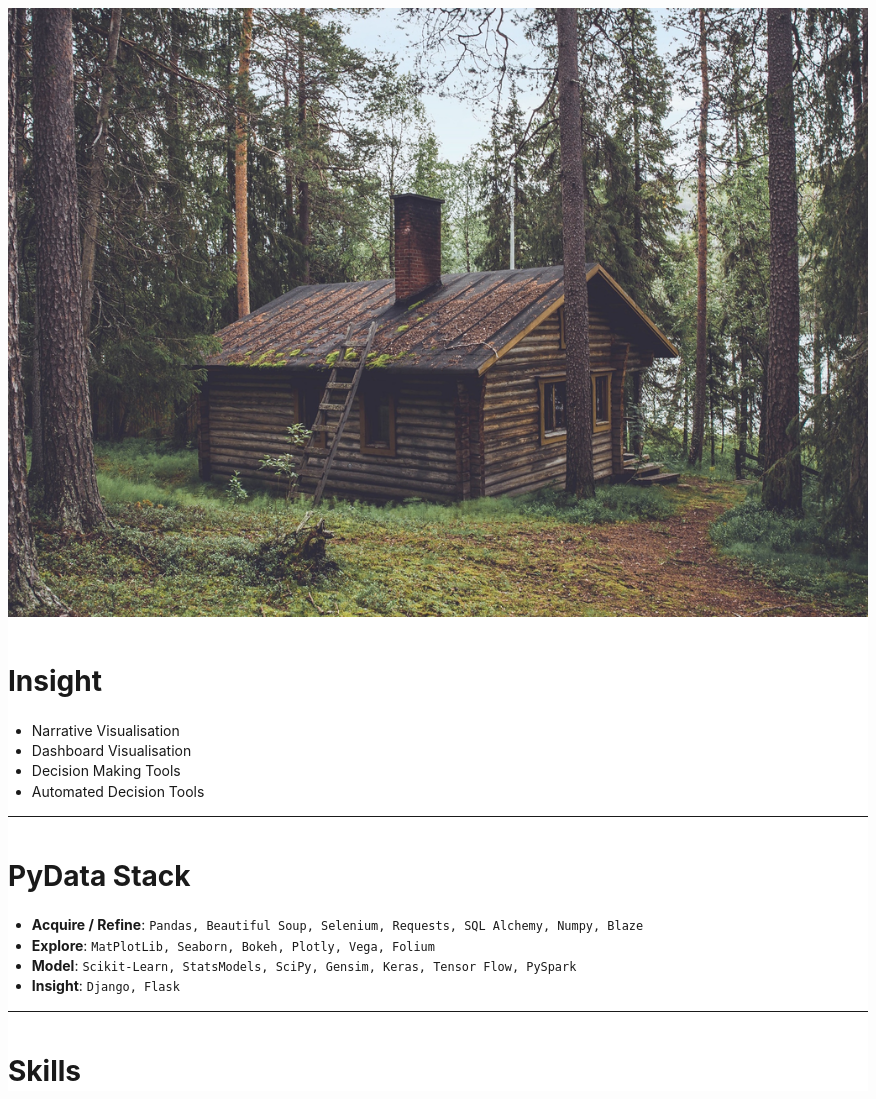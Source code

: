 ![](img/insight.jpg)
# Insight
- Narrative Visualisation
- Dashboard Visualisation
- Decision Making Tools
- Automated Decision Tools

---

# PyData Stack 
- **Acquire / Refine**: `Pandas, Beautiful Soup, Selenium, Requests, SQL Alchemy, Numpy, Blaze`
- **Explore**: `MatPlotLib, Seaborn, Bokeh, Plotly, Vega, Folium`
- **Model**: `Scikit-Learn, StatsModels, SciPy, Gensim, Keras, Tensor Flow, PySpark`
- **Insight**: `Django, Flask`


---

# Skills